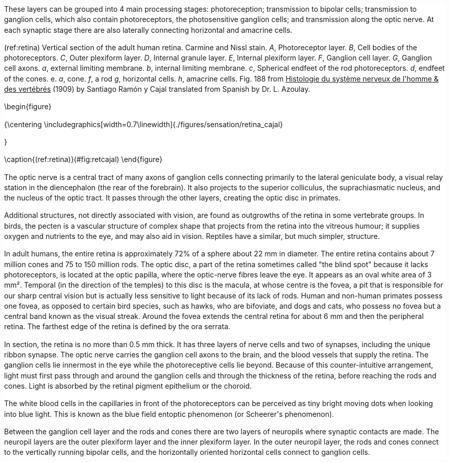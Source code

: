 These layers can be grouped into 4 main processing stages: photoreception; transmission to bipolar cells; transmission to ganglion cells, which also contain photoreceptors, the photosensitive ganglion cells; and transmission along the optic nerve. At each synaptic stage there are also laterally connecting horizontal and amacrine cells.

(ref:retina) Vertical section of the adult human retina. Carmine and Nissl stain. *A*, Photoreceptor layer. *B*, Cell bodies of the photoreceptors. *C*, Outer plexiform layer. *D*, Internal granule layer. *E*, Internal plexiform layer. *F*, Ganglion cell layer. *G*, Ganglion cell axons. *a*, external limiting membrane. *b*, internal limiting membrane. *c*, Spherical endfeet of the rod photoreceptors. *d*, endfeet of the cones. e. *a*, cone. *f*, a rod *g*, horizontal cells. *h*, amacrine cells. Fig. 188 from [Histologie du système nerveux de l'homme & des vertébrés](https://wellcomelibrary.org/item/b2129592x#?c=0&m=0&s=0&cv=0&z=-0.9137%2C-0.0887%2C2.8274%2C1.7747) (1909) by Santiago Ramón y Cajal translated from Spanish by Dr. L. Azoulay.

\begin{figure}

{\centering \includegraphics[width=0.7\linewidth]{./figures/sensation/retina_cajal} 

}

\caption{(ref:retina)}(\#fig:retcajal)
\end{figure}

The optic nerve is a central tract of many axons of ganglion cells connecting primarily to the lateral geniculate body, a visual relay station in the diencephalon (the rear of the forebrain). It also projects to the superior colliculus, the suprachiasmatic nucleus, and the nucleus of the optic tract. It passes through the other layers, creating the optic disc in primates.

Additional structures, not directly associated with vision, are found as outgrowths of the retina in some vertebrate groups. In birds, the pecten is a vascular structure of complex shape that projects from the retina into the vitreous humour; it supplies oxygen and nutrients to the eye, and may also aid in vision. Reptiles have a similar, but much simpler, structure.

In adult humans, the entire retina is approximately 72% of a sphere about 22 mm in diameter. The entire retina contains about 7 million cones and 75 to 150 million rods. The optic disc, a part of the retina sometimes called "the blind spot" because it lacks photoreceptors, is located at the optic papilla, where the optic-nerve fibres leave the eye. It appears as an oval white area of 3 mm². Temporal (in the direction of the temples) to this disc is the macula, at whose centre is the fovea, a pit that is responsible for our sharp central vision but is actually less sensitive to light because of its lack of rods. Human and non-human primates possess one fovea, as opposed to certain bird species, such as hawks, who are bifoviate, and dogs and cats, who possess no fovea but a central band known as the visual streak. Around the fovea extends the central retina for about 6 mm and then the peripheral retina. The farthest edge of the retina is defined by the ora serrata. 

In section, the retina is no more than 0.5 mm thick. It has three layers of nerve cells and two of synapses, including the unique ribbon synapse. The optic nerve carries the ganglion cell axons to the brain, and the blood vessels that supply the retina. The ganglion cells lie innermost in the eye while the photoreceptive cells lie beyond. Because of this counter-intuitive arrangement, light must first pass through and around the ganglion cells and through the thickness of the retina, before reaching the rods and cones. Light is absorbed by the retinal pigment epithelium or the choroid.

The white blood cells in the capillaries in front of the photoreceptors can be perceived as tiny bright moving dots when looking into blue light. This is known as the blue field entoptic phenomenon (or Scheerer's phenomenon).

Between the ganglion cell layer and the rods and cones there are two layers of neuropils where synaptic contacts are made. The neuropil layers are the outer plexiform layer and the inner plexiform layer. In the outer neuropil layer, the rods and cones connect to the vertically running bipolar cells, and the horizontally oriented horizontal cells connect to ganglion cells.
